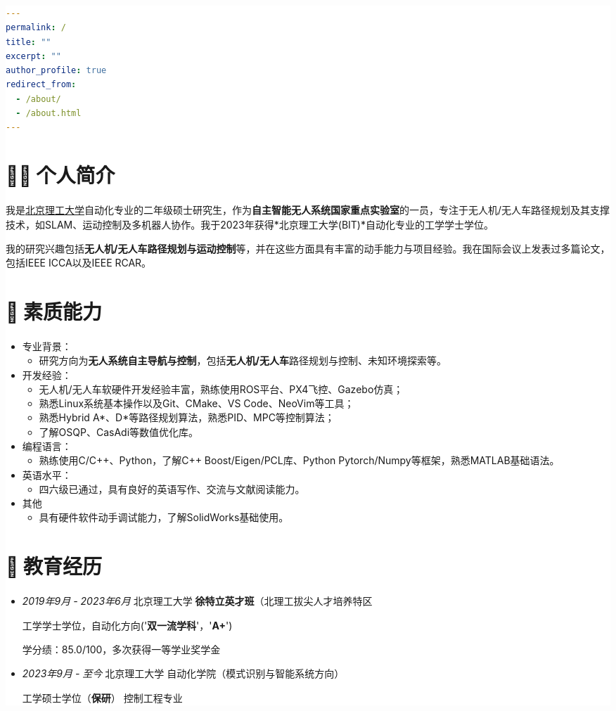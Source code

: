 ```yaml
---
permalink: /
title: ""
excerpt: ""
author_profile: true
redirect_from:
  - /about/
  - /about.html
---
```


<div id="about-me"></div>

# 👨‍🎓 个人简介

我是[北京理工大学](https://www.bit.edu.cn)自动化专业的二年级硕士研究生，作为**自主智能无人系统国家重点实验室**的一员，专注于无人机/无人车路径规划及其支撑技术，如SLAM、运动控制及多机器人协作。我于2023年获得*北京理工大学(BIT)*自动化专业的工学学士学位。

我的研究兴趣包括**无人机/无人车路径规划与运动控制**等，并在这些方面具有丰富的动手能力与项目经验。我在国际会议上发表过多篇论文，包括IEEE ICCA以及IEEE RCAR。

<span class="anchor" id="skills"/>

# 💪 素质能力

- 专业背景：
  - 研究方向为**无人系统自主导航与控制**，包括**无人机/无人车**路径规划与控制、未知环境探索等。
- 开发经验：
  - 无人机/无人车软硬件开发经验丰富，熟练使用ROS平台、PX4飞控、Gazebo仿真；
  - 熟悉Linux系统基本操作以及Git、CMake、VS Code、NeoVim等工具；
  - 熟悉Hybrid A*、D*等路径规划算法，熟悉PID、MPC等控制算法；
  - 了解OSQP、CasAdi等数值优化库。
- 编程语言：
  - 熟练使用C/C++、Python，了解C++ Boost/Eigen/PCL库、Python Pytorch/Numpy等框架，熟悉MATLAB基础语法。
- 英语水平：
  - 四六级已通过，具有良好的英语写作、交流与文献阅读能力。
- 其他
  - 具有硬件软件动手调试能力，了解SolidWorks基础使用。

<span class="anchor" id="education"/>

# 📖 教育经历

- *2019年9月 - 2023年6月* 北京理工大学  **徐特立英才班**（北理工拔尖人才培养特区

  工学学士学位，自动化方向('**双一流学科**'，'**A+**')

  学分绩：85.0/100，多次获得一等学业奖学金

- *2023年9月 - 至今* 北京理工大学  自动化学院（模式识别与智能系统方向）

  工学硕士学位（**保研**） 控制工程专业

